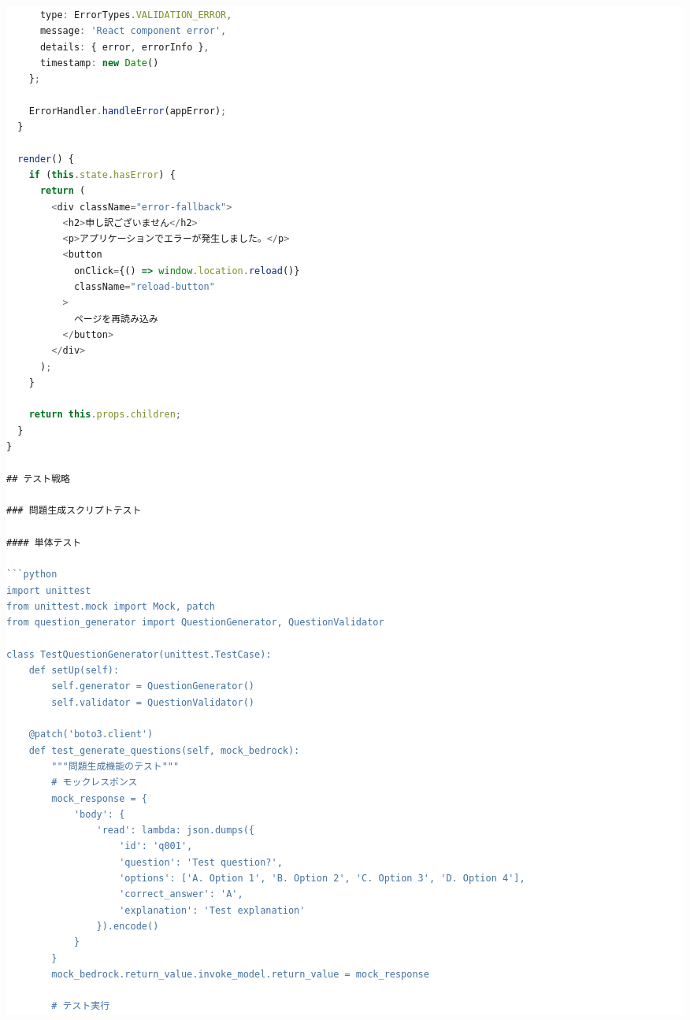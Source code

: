 ```typescript
      type: ErrorTypes.VALIDATION_ERROR,
      message: 'React component error',
      details: { error, errorInfo },
      timestamp: new Date()
    };
    
    ErrorHandler.handleError(appError);
  }
  
  render() {
    if (this.state.hasError) {
      return (
        <div className="error-fallback">
          <h2>申し訳ございません</h2>
          <p>アプリケーションでエラーが発生しました。</p>
          <button 
            onClick={() => window.location.reload()}
            className="reload-button"
          >
            ページを再読み込み
          </button>
        </div>
      );
    }
    
    return this.props.children;
  }
}

## テスト戦略

### 問題生成スクリプトテスト

#### 単体テスト

```python
import unittest
from unittest.mock import Mock, patch
from question_generator import QuestionGenerator, QuestionValidator

class TestQuestionGenerator(unittest.TestCase):
    def setUp(self):
        self.generator = QuestionGenerator()
        self.validator = QuestionValidator()
    
    @patch('boto3.client')
    def test_generate_questions(self, mock_bedrock):
        """問題生成機能のテスト"""
        # モックレスポンス
        mock_response = {
            'body': {
                'read': lambda: json.dumps({
                    'id': 'q001',
                    'question': 'Test question?',
                    'options': ['A. Option 1', 'B. Option 2', 'C. Option 3', 'D. Option 4'],
                    'correct_answer': 'A',
                    'explanation': 'Test explanation'
                }).encode()
            }
        }
        mock_bedrock.return_value.invoke_model.return_value = mock_response
        
        # テスト実行
```